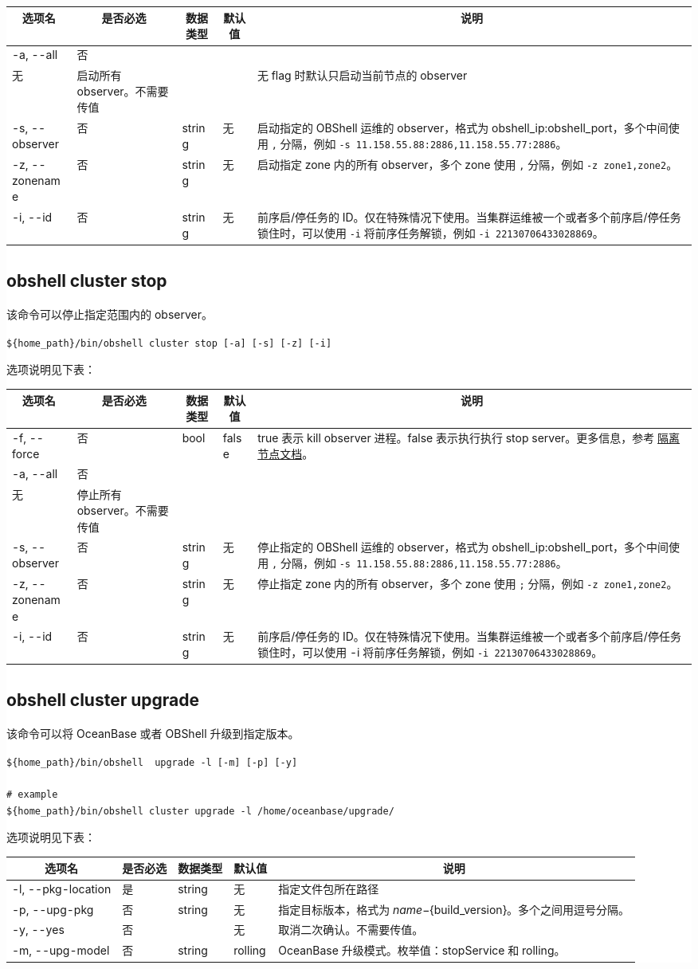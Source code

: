 | 选项名 | 是否必选 | 数据类型 | 默认值 | 说明 |
| --- | --- | --- | --- | --- |
| -a, --all | 否 |
 | 无 | 启动所有 observer。不需要传值 | | | 无 flag 时默认只启动当前节点的 observer
| -s, --observer | 否 | string | 无 | 启动指定的 OBShell 运维的 observer，格式为 obshell_ip:obshell_port，多个中间使用 `,` 分隔，例如 `-s 11.158.55.88:2886,11.158.55.77:2886`。 |
| -z, --zonename | 否 | string | 无 | 启动指定 zone 内的所有 observer，多个 zone 使用 `,` 分隔，例如 `-z zone1,zone2`。 |
|  -i, --id | 否 | string | 无 | 前序启/停任务的 ID。仅在特殊情况下使用。当集群运维被一个或者多个前序启/停任务锁住时，可以使用 `-i` 将前序任务解锁，例如 `-i 22130706433028869`。 |

## obshell cluster stop

该命令可以停止指定范围内的 observer。

```shell
${home_path}/bin/obshell cluster stop [-a] [-s] [-z] [-i]
```

选项说明见下表：

| 选项名 | 是否必选 | 数据类型 | 默认值 | 说明 |
| --- | --- | --- | --- | --- |
| -f, --force | 否 | bool | false | true 表示 kill observer 进程。false 表示执行执行 stop server。更多信息，参考 [隔离节点文档](../../../../600.manage/100.cluster-management/300.common-cluster-operations/600.isolation-a-node.md)。 |
| -a, --all | 否 |
 | 无 | 停止所有 observer。不需要传值 |
| -s, --observer | 否 | string | 无 | 停止指定的 OBShell 运维的 observer，格式为 obshell_ip:obshell_port，多个中间使用 `,` 分隔，例如 `-s 11.158.55.88:2886,11.158.55.77:2886`。 |
| -z, --zonename | 否 | string | 无 | 停止指定 zone 内的所有 observer，多个 zone 使用 `;` 分隔，例如 `-z zone1,zone2`。 |
|  -i, --id | 否 | string | 无 | 前序启/停任务的 ID。仅在特殊情况下使用。当集群运维被一个或者多个前序启/停任务锁住时，可以使用 -i 将前序任务解锁，例如 `-i 22130706433028869`。 |

## obshell cluster upgrade

该命令可以将 OceanBase 或者 OBShell 升级到指定版本。

```shell
${home_path}/bin/obshell  upgrade -l [-m] [-p] [-y]

# example
${home_path}/bin/obshell cluster upgrade -l /home/oceanbase/upgrade/
```

选项说明见下表：

| 选项名 | 是否必选 | 数据类型 | 默认值 | 说明 |
| --- | --- | --- | --- | --- |
| -l, --pkg-location | 是 | string | 无 | 指定文件包所在路径 |
| -p, --upg-pkg | 否 | string | 无 | 指定目标版本，格式为 ${name}-${build_version}。多个之间用逗号分隔。 |
| -y, --yes | 否 || 无 | 取消二次确认。不需要传值。 |
| -m, --upg-model | 否 | string | rolling | OceanBase 升级模式。枚举值：stopService 和 rolling。 |

